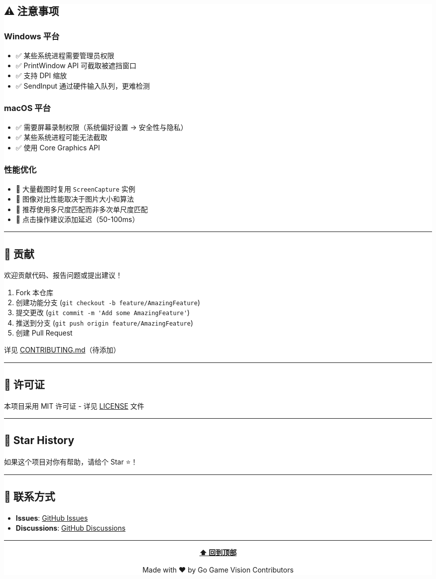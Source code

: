 
## ⚠️ 注意事项

### Windows 平台
- ✅ 某些系统进程需要管理员权限
- ✅ PrintWindow API 可截取被遮挡窗口
- ✅ 支持 DPI 缩放
- ✅ SendInput 通过硬件输入队列，更难检测

### macOS 平台
- ✅ 需要屏幕录制权限（系统偏好设置 → 安全性与隐私）
- ✅ 某些系统进程可能无法截取
- ✅ 使用 Core Graphics API

### 性能优化
- 🔸 大量截图时复用 `ScreenCapture` 实例
- 🔸 图像对比性能取决于图片大小和算法
- 🔸 推荐使用多尺度匹配而非多次单尺度匹配
- 🔸 点击操作建议添加延迟（50-100ms）

---

## 🤝 贡献

欢迎贡献代码、报告问题或提出建议！

1. Fork 本仓库
2. 创建功能分支 (`git checkout -b feature/AmazingFeature`)
3. 提交更改 (`git commit -m 'Add some AmazingFeature'`)
4. 推送到分支 (`git push origin feature/AmazingFeature`)
5. 创建 Pull Request

详见 [CONTRIBUTING.md](CONTRIBUTING.md)（待添加）

---

## 📄 许可证

本项目采用 MIT 许可证 - 详见 [LICENSE](LICENSE) 文件

---

## 🌟 Star History

如果这个项目对你有帮助，请给个 Star ⭐！

---

## 📮 联系方式

- **Issues**: [GitHub Issues](https://github.com/lnatpunblhna/go-game-vision/issues)
- **Discussions**: [GitHub Discussions](https://github.com/lnatpunblhna/go-game-vision/discussions)

---

<div align="center">

**[⬆ 回到顶部](#go-game-vision)**

Made with ❤️ by Go Game Vision Contributors

</div>
